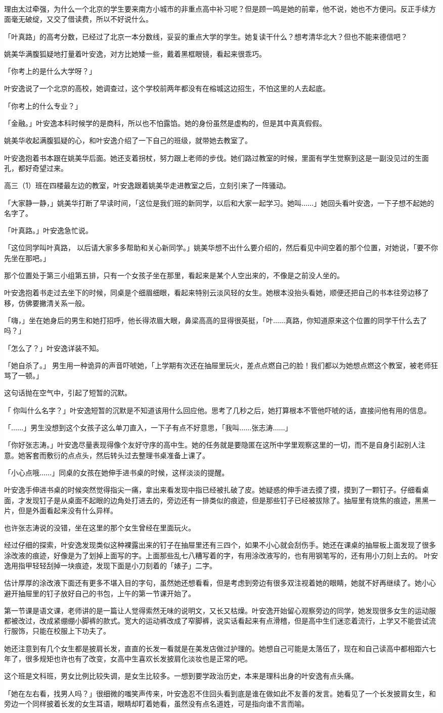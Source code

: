 理由太过牵强，为什么一个北京的学生要来南方小城市的非重点高中补习呢？但是顾一鸣是她的前辈，他不说，她也不方便问。反正手续方面毫无破绽，又交了借读费，所以不好说什么。

「叶真路」的高考分数，已经过了北京一本分数线，妥妥的重点大学的学生。她复读干什么？想考清华北大？但也不能来德信吧？

姚美华满腹狐疑地打量着叶安逸，对方比她矮一些，戴着黑框眼镜，看起来很乖巧。

「你考上的是什么大学呀？」

叶安逸说了一个北京的高校，她调查过，这个学校前两年都没有在榕城这边招生，不怕这里的人去起底。

「你考上的什么专业？」

「金融。」叶安逸本科时候学的是商科，所以也不怕露馅。她的身份虽然是虚构的，但是其中真真假假。

姚美华收起满腹狐疑的心，和叶安逸介绍了一下自己的班级，就带她去教室了。

叶安逸抱着书本跟在姚美华后面。她还支着拐杖，努力跟上老师的步伐。她们路过教室的时候，里面有学生觉察到这是一副没见过的生面孔，都好奇望过来。

高三（1）班在四楼最左边的教室，叶安逸跟着姚美华走进教室之后，立刻引来了一阵骚动。

「大家静一静，」姚美华打断了早读时间，「这位是我们班的新同学，以后和大家一起学习。她叫……」她回头看叶安逸，一下子想不起她的名字了。

「叶真路。」叶安逸急忙说。

「这位同学叫叶真路， 以后请大家多多帮助和关心新同学。」姚美华想不出什么要介绍的，然后看见中间空着的那个位置，对她说，「要不你先坐在那吧。」

那个位置处于第三小组第五排，只有一个女孩子坐在那里，看起来是某个人空出来的，不像是之前没人坐的。

叶安逸抱着书走过去坐下的时候，同桌是个细眉细眼，看起来特别云淡风轻的女生。她根本没抬头看她，顺便还把自己的书本往旁边移了移，仿佛要撇清关系一般。

「嗨，」坐在她身后的男生和她打招呼，他长得浓眉大眼，鼻梁高高的显得很英挺，「叶……真路，你知道原来这个位置的同学干什么去了吗？」

「怎么了？」叶安逸详装不知。

「她自杀了。」 男生用一种诡异的声音吓唬她，「上学期有次还在抽屉里玩火，差点点燃自己的脸！我们都以为她想点燃这个教室，被老师狂骂了一顿。」

这句话抛在空气中，引起了短暂的沉默。

「 你叫什么名字？」叶安逸短暂的沉默是不知道该用什么回应他。思考了几秒之后，她打算根本不管他吓唬的话，直接问他有用的信息。

「……」男生没想到这个女孩子这么单刀直入，一下子有点不好意思，「我叫……张志涛……」

「你好张志涛。」叶安逸尽量表现得像个友好守序的高中生。她的任务就是要隐匿在这所中学里观察这里的一切，而不是自身引起别人注意。她客套而敷衍的点点头，然后转头过去整理书桌准备上课了。

「小心点哦……」同桌的女孩在她伸手进书桌的时候，这样淡淡的提醒。

叶安逸手伸进书桌的时候突然觉得指尖一痛，拿出来看发现中指已经被扎破了皮。她疑惑的伸手进去摸了摸，摸到了一颗钉子。仔细看桌面，才发现钉子是从桌面不起眼的边角处打进去的，旁边还有一排类似的痕迹，但是那些钉子已经被拔除了。抽屉里有烧焦的痕迹，黑黑一片，但是外面看起来没有什么异样。

也许张志涛说的没错，坐在这里的那个女生曾经在里面玩火。

经过仔细的探索，叶安逸发现类似这种裸露出来的钉子在抽屉里还有三四个，如果不小心就会刮伤手。她还在课桌的抽屉板上面发现了很多涂改液的痕迹，好像是为了划掉上面写的字。上面那些乱七八糟写着的字，有用涂改液写的，也有用钢笔写的，还有用小刀刻上去的。 叶安逸用指甲轻轻刮掉一块痕迹，发现下面是小刀刻着的「婊子」二字。

估计厚厚的涂改液下面还有更多不堪入目的字句，虽然她还想看看，但是考虑到旁边有很多双注视着她的眼睛，她就不好再继续了。她小心避开抽屉里的钉子放好自己的书包，上午的第一节课开始了。

第一节课是语文课，老师讲的是一篇让人觉得索然无味的说明文，又长又枯燥。叶安逸开始留心观察旁边的同学，她发现很多女生的运动服都被改过，改成紧绷绷小脚裤的款式。宽大的运动裤改成了窄脚裤，说实话看起来有点滑稽，但是高中生们迷恋着流行，上学又不能尝试流行服饰，只能在校服上下功夫了。

她还注意到有几个女生都是披肩长发，直直的长发一看就是在美发店做过护理的。她想自己可能是太落伍了，现在和自己读高中都相距六七年了，很多规矩也许也有了改变，女高中生喜欢长发披肩化淡妆也是正常的吧。

这个班是文科班，男女比例比较失调，是女生比较多。一想到要学政治历史，本来是理科出身的叶安逸有点头痛。

「她在左右看，找男人吗？」很细微的嗤笑声传来，叶安逸忍不住回头看到底是谁在做如此不友善的发言。她看见了一个长发披肩女生，和旁边一个同样披着长发的女生耳语，眼睛却盯着她看，虽然没有点名道姓，可是指向谁不言而喻。
